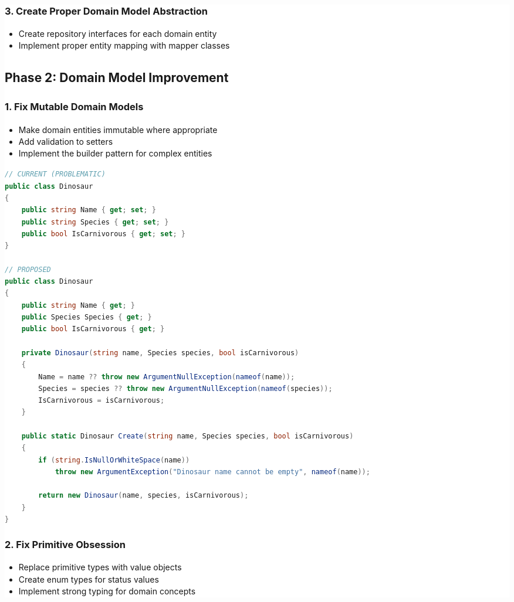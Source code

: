 ### 3. Create Proper Domain Model Abstraction

- Create repository interfaces for each domain entity
- Implement proper entity mapping with mapper classes

## Phase 2: Domain Model Improvement

### 1. Fix Mutable Domain Models

- Make domain entities immutable where appropriate
- Add validation to setters
- Implement the builder pattern for complex entities

```csharp
// CURRENT (PROBLEMATIC)
public class Dinosaur
{
    public string Name { get; set; }
    public string Species { get; set; }
    public bool IsCarnivorous { get; set; }
}

// PROPOSED
public class Dinosaur
{
    public string Name { get; }
    public Species Species { get; }
    public bool IsCarnivorous { get; }
    
    private Dinosaur(string name, Species species, bool isCarnivorous)
    {
        Name = name ?? throw new ArgumentNullException(nameof(name));
        Species = species ?? throw new ArgumentNullException(nameof(species));
        IsCarnivorous = isCarnivorous;
    }
    
    public static Dinosaur Create(string name, Species species, bool isCarnivorous)
    {
        if (string.IsNullOrWhiteSpace(name))
            throw new ArgumentException("Dinosaur name cannot be empty", nameof(name));
            
        return new Dinosaur(name, species, isCarnivorous);
    }
}
```

### 2. Fix Primitive Obsession

- Replace primitive types with value objects
- Create enum types for status values
- Implement strong typing for domain concepts
